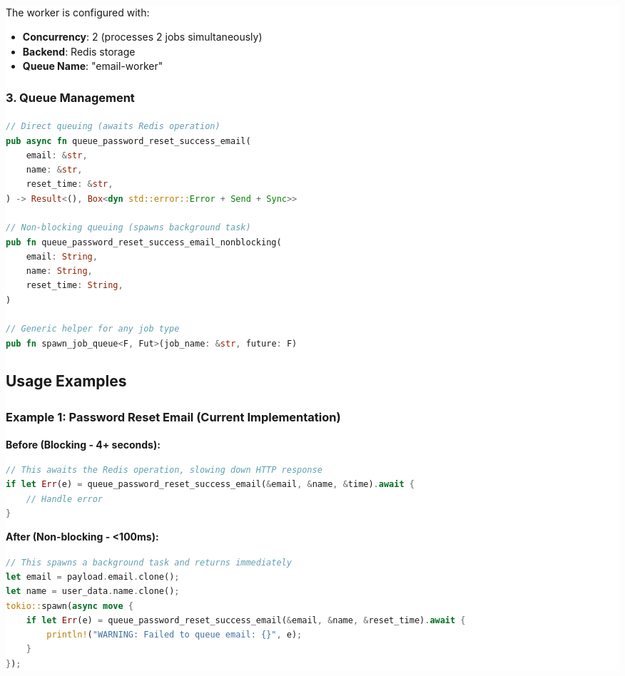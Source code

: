 The worker is configured with:

- **Concurrency**: 2 (processes 2 jobs simultaneously)
- **Backend**: Redis storage
- **Queue Name**: "email-worker"

### 3. Queue Management

```rust
// Direct queuing (awaits Redis operation)
pub async fn queue_password_reset_success_email(
    email: &str,
    name: &str,
    reset_time: &str,
) -> Result<(), Box<dyn std::error::Error + Send + Sync>>

// Non-blocking queuing (spawns background task)
pub fn queue_password_reset_success_email_nonblocking(
    email: String,
    name: String,
    reset_time: String,
)

// Generic helper for any job type
pub fn spawn_job_queue<F, Fut>(job_name: &str, future: F)
```

## Usage Examples

### Example 1: Password Reset Email (Current Implementation)

**Before (Blocking - 4+ seconds):**

```rust
// This awaits the Redis operation, slowing down HTTP response
if let Err(e) = queue_password_reset_success_email(&email, &name, &time).await {
    // Handle error
}
```

**After (Non-blocking - <100ms):**

```rust
// This spawns a background task and returns immediately
let email = payload.email.clone();
let name = user_data.name.clone();
tokio::spawn(async move {
    if let Err(e) = queue_password_reset_success_email(&email, &name, &reset_time).await {
        println!("WARNING: Failed to queue email: {}", e);
    }
});
```
